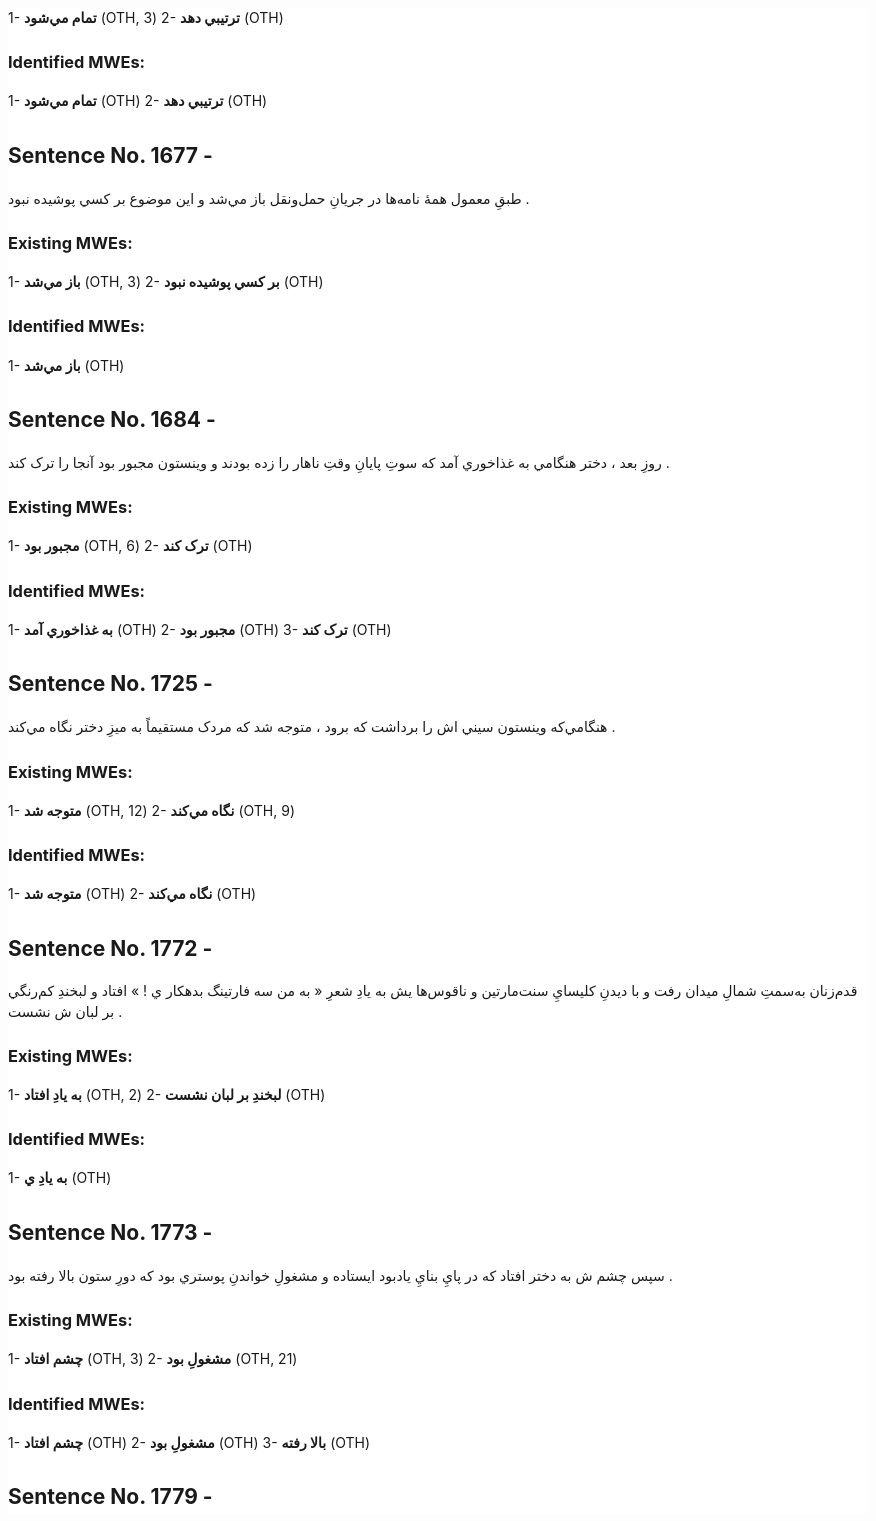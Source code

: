 1- **تمام مي‌شود** (OTH, 3)
2- **ترتيبي دهد** (OTH)
### Identified MWEs: 
1- **تمام مي‌شود** (OTH)
2- **ترتيبي دهد** (OTH)
## Sentence No. 1677 - 
طبقِ معمول همهٔ نامه‌ها در جريانِ حمل‌ونقل باز مي‌شد و اين موضوع بر کسي پوشيده نبود . 
### Existing MWEs: 
1- **باز مي‌شد** (OTH, 3)
2- **بر کسي پوشيده نبود** (OTH)
### Identified MWEs: 
1- **باز مي‌شد** (OTH)
## Sentence No. 1684 - 
روزِ بعد ، دختر هنگامي به غذاخوري آمد که سوتِ پايانِ وقتِ ناهار را زده بودند و وينستون مجبور بود آنجا را ترک کند . 
### Existing MWEs: 
1- **مجبور بود** (OTH, 6)
2- **ترک کند** (OTH)
### Identified MWEs: 
1- **به غذاخوري آمد** (OTH)
2- **مجبور بود** (OTH)
3- **ترک کند** (OTH)
## Sentence No. 1725 - 
هنگامي‌که وينستون سيني اش را برداشت که برود ، متوجه شد که مردک مستقيماً به ميزِ دختر نگاه مي‌کند . 
### Existing MWEs: 
1- **متوجه شد** (OTH, 12)
2- **نگاه مي‌کند** (OTH, 9)
### Identified MWEs: 
1- **متوجه شد** (OTH)
2- **نگاه مي‌کند** (OTH)
## Sentence No. 1772 - 
قدم‌زنان به‌سمتِ شمالِ ميدان رفت و با ديدنِ کليسايِ سنت‌مارتين و ناقوس‌ها يش به يادِ شعرِ « به من سه فارتينگ بدهکار ي ! » افتاد و لبخندِ کم‌رنگي بر لبان ش نشست . 
### Existing MWEs: 
1- **به يادِ افتاد** (OTH, 2)
2- **لبخندِ بر لبان نشست** (OTH)
### Identified MWEs: 
1- **به يادِ ي** (OTH)
## Sentence No. 1773 - 
سپس چشم ش به دختر افتاد که در پايِ بنايِ يادبود ايستاده و مشغولِ خواندنِ پوستري بود که دورِ ستون بالا رفته بود . 
### Existing MWEs: 
1- **چشم افتاد** (OTH, 3)
2- **مشغولِ بود** (OTH, 21)
### Identified MWEs: 
1- **چشم افتاد** (OTH)
2- **مشغولِ بود** (OTH)
3- **بالا رفته** (OTH)
## Sentence No. 1779 - 